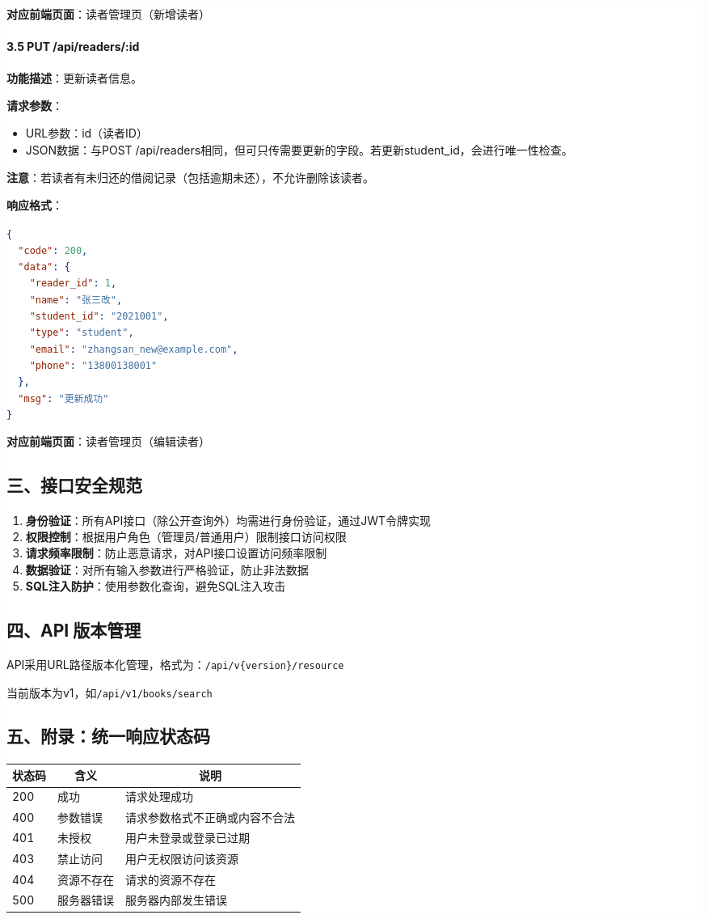 **对应前端页面**：读者管理页（新增读者）

#### 3.5 PUT /api/readers/:id

**功能描述**：更新读者信息。

**请求参数**：
- URL参数：id（读者ID）
- JSON数据：与POST /api/readers相同，但可只传需要更新的字段。若更新student_id，会进行唯一性检查。

**注意**：若读者有未归还的借阅记录（包括逾期未还），不允许删除该读者。

**响应格式**：
```json
{
  "code": 200,
  "data": {
    "reader_id": 1,
    "name": "张三改",
    "student_id": "2021001",
    "type": "student",
    "email": "zhangsan_new@example.com",
    "phone": "13800138001"
  },
  "msg": "更新成功"
}
```

**对应前端页面**：读者管理页（编辑读者）

## 三、接口安全规范

1. **身份验证**：所有API接口（除公开查询外）均需进行身份验证，通过JWT令牌实现
2. **权限控制**：根据用户角色（管理员/普通用户）限制接口访问权限
3. **请求频率限制**：防止恶意请求，对API接口设置访问频率限制
4. **数据验证**：对所有输入参数进行严格验证，防止非法数据
5. **SQL注入防护**：使用参数化查询，避免SQL注入攻击

## 四、API 版本管理

API采用URL路径版本化管理，格式为：`/api/v{version}/resource`

当前版本为v1，如`/api/v1/books/search`

## 五、附录：统一响应状态码

| 状态码 | 含义 | 说明 |
|-------|------|------|
| 200 | 成功 | 请求处理成功 |
| 400 | 参数错误 | 请求参数格式不正确或内容不合法 |
| 401 | 未授权 | 用户未登录或登录已过期 |
| 403 | 禁止访问 | 用户无权限访问该资源 |
| 404 | 资源不存在 | 请求的资源不存在 |
| 500 | 服务器错误 | 服务器内部发生错误 |